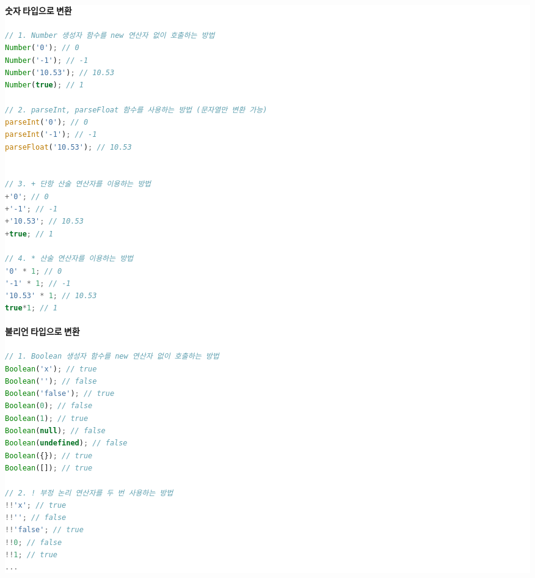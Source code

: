 

#### 숫자 타입으로 변환

```js
// 1. Number 생성자 함수를 new 연산자 없이 호출하는 방법
Number('0'); // 0
Number('-1'); // -1
Number('10.53'); // 10.53
Number(true); // 1

// 2. parseInt, parseFloat 함수를 사용하는 방법 (문자열만 변환 가능)
parseInt('0'); // 0
parseInt('-1'); // -1
parseFloat('10.53'); // 10.53


// 3. + 단항 산술 연산자를 이용하는 방법
+'0'; // 0
+'-1'; // -1
+'10.53'; // 10.53
+true; // 1

// 4. * 산술 연산자를 이용하는 방법
'0' * 1; // 0
'-1' * 1; // -1
'10.53' * 1; // 10.53
true*1; // 1
```



#### 불리언 타입으로 변환

```js
// 1. Boolean 생성자 함수를 new 연산자 없이 호출하는 방법
Boolean('x'); // true
Boolean(''); // false
Boolean('false'); // true
Boolean(0); // false
Boolean(1); // true
Boolean(null); // false
Boolean(undefined); // false
Boolean({}); // true
Boolean([]); // true

// 2. ! 부정 논리 연산자를 두 번 사용하는 방법
!!'x'; // true
!!''; // false
!!'false'; // true
!!0; // false
!!1; // true
...
```
